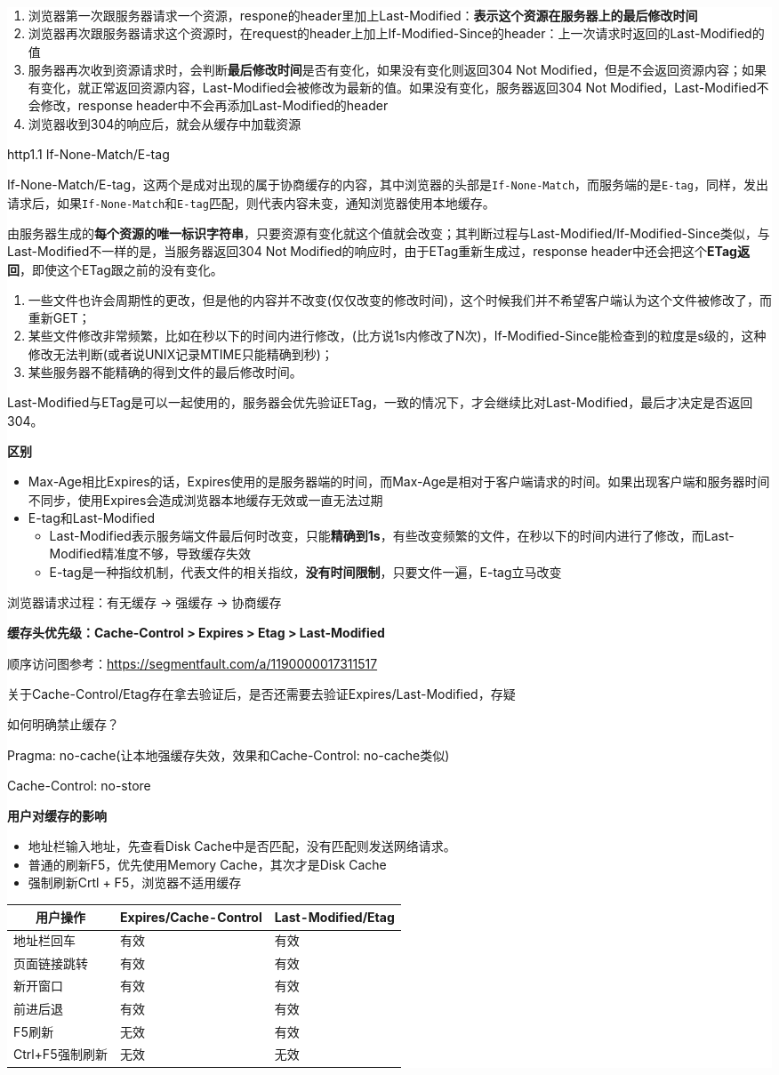 1. 浏览器第一次跟服务器请求一个资源，respone的header里加上Last-Modified：**表示这个资源在服务器上的最后修改时间**
2. 浏览器再次跟服务器请求这个资源时，在request的header上加上If-Modified-Since的header：上一次请求时返回的Last-Modified的值
3. 服务器再次收到资源请求时，会判断**最后修改时间**是否有变化，如果没有变化则返回304 Not Modified，但是不会返回资源内容；如果有变化，就正常返回资源内容，Last-Modified会被修改为最新的值。如果没有变化，服务器返回304 Not Modified，Last-Modified不会修改，response header中不会再添加Last-Modified的header
4. 浏览器收到304的响应后，就会从缓存中加载资源



http1.1 If-None-Match/E-tag

If-None-Match/E-tag，这两个是成对出现的属于协商缓存的内容，其中浏览器的头部是`If-None-Match`，而服务端的是`E-tag`，同样，发出请求后，如果`If-None-Match`和`E-tag`匹配，则代表内容未变，通知浏览器使用本地缓存。

由服务器生成的**每个资源的唯一标识字符串**，只要资源有变化就这个值就会改变；其判断过程与Last-Modified/If-Modified-Since类似，与Last-Modified不一样的是，当服务器返回304 Not Modified的响应时，由于ETag重新生成过，response header中还会把这个**ETag返回**，即使这个ETag跟之前的没有变化。

1. 一些文件也许会周期性的更改，但是他的内容并不改变(仅仅改变的修改时间)，这个时候我们并不希望客户端认为这个文件被修改了，而重新GET；
2. 某些文件修改非常频繁，比如在秒以下的时间内进行修改，(比方说1s内修改了N次)，If-Modified-Since能检查到的粒度是s级的，这种修改无法判断(或者说UNIX记录MTIME只能精确到秒)；
3. 某些服务器不能精确的得到文件的最后修改时间。

Last-Modified与ETag是可以一起使用的，服务器会优先验证ETag，一致的情况下，才会继续比对Last-Modified，最后才决定是否返回304。



**区别**

- Max-Age相比Expires的话，Expires使用的是服务器端的时间，而Max-Age是相对于客户端请求的时间。如果出现客户端和服务器时间不同步，使用Expires会造成浏览器本地缓存无效或一直无法过期
- E-tag和Last-Modified
  - Last-Modified表示服务端文件最后何时改变，只能**精确到1s**，有些改变频繁的文件，在秒以下的时间内进行了修改，而Last-Modified精准度不够，导致缓存失效
  - E-tag是一种指纹机制，代表文件的相关指纹，**没有时间限制**，只要文件一遍，E-tag立马改变



浏览器请求过程：有无缓存 -> 强缓存 -> 协商缓存

**缓存头优先级：Cache-Control > Expires > Etag > Last-Modified**

顺序访问图参考：https://segmentfault.com/a/1190000017311517

关于Cache-Control/Etag存在拿去验证后，是否还需要去验证Expires/Last-Modified，存疑



如何明确禁止缓存？

Pragma: no-cache(让本地强缓存失效，效果和Cache-Control: no-cache类似)

Cache-Control: no-store



**用户对缓存的影响**

- 地址栏输入地址，先查看Disk Cache中是否匹配，没有匹配则发送网络请求。
- 普通的刷新F5，优先使用Memory Cache，其次才是Disk Cache
- 强制刷新Crtl + F5，浏览器不适用缓存

| 用户操作        | Expires/Cache-Control | Last-Modified/Etag |
| --------------- | --------------------- | ------------------ |
| 地址栏回车      | 有效                  | 有效               |
| 页面链接跳转    | 有效                  | 有效               |
| 新开窗口        | 有效                  | 有效               |
| 前进后退        | 有效                  | 有效               |
| F5刷新          | 无效                  | 有效               |
| Ctrl+F5强制刷新 | 无效                  | 无效               |
